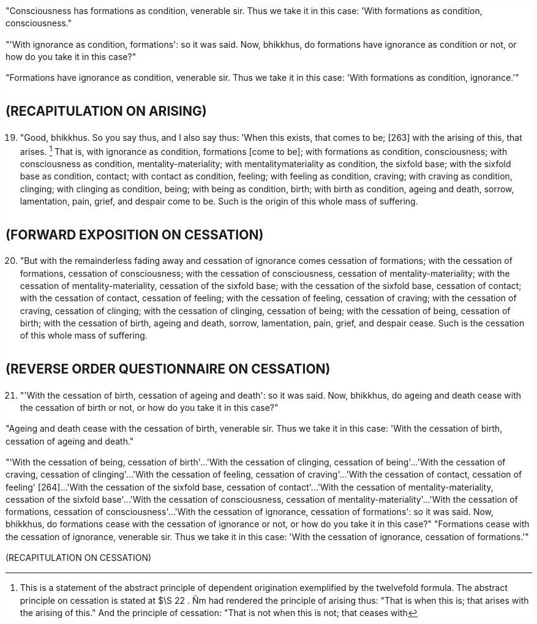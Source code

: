 "Consciousness has formations as condition, venerable sir. Thus we take it in this case: 'With formations as condition, consciousness."

"'With ignorance as condition, formations': so it was said. Now, bhikkhus, do formations have ignorance as condition or not, or how do you take it in this case?"

"Formations have ignorance as condition, venerable sir. Thus we take it in this case: 'With formations as condition, ignorance.'"

## (RECAPITULATION ON ARISING)

19. "Good, bhikkhus. So you say thus, and I also say thus: 'When this exists, that comes to be; [263] with the arising of this, that arises. [^408] That is, with ignorance as condition, formations [come to be]; with formations as condition, consciousness; with consciousness as condition, mentality-materiality; with mentalitymateriality as condition, the sixfold base; with the sixfold base as condition, contact; with contact as condition, feeling; with feeling as condition, craving; with craving as condition, clinging;
with clinging as condition, being; with being as condition, birth; with birth as condition, ageing and death, sorrow, lamentation, pain, grief, and despair come to be. Such is the origin of this whole mass of suffering.

## (FORWARD EXPOSITION ON CESSATION)

20. "But with the remainderless fading away and cessation of ignorance comes cessation of formations; with the cessation of formations, cessation of consciousness; with the cessation of consciousness, cessation of mentality-materiality; with the cessation of mentality-materiality, cessation of the sixfold base; with the cessation of the sixfold base, cessation of contact; with the cessation of contact, cessation of feeling; with the cessation of feeling, cessation of craving; with the cessation of craving, cessation of clinging; with the cessation of clinging, cessation of being; with the cessation of being, cessation of birth; with the cessation of birth, ageing and death, sorrow, lamentation, pain, grief, and despair cease. Such is the cessation of this whole mass of suffering.

## (REVERSE ORDER QUESTIONNAIRE ON CESSATION)

21. "'With the cessation of birth, cessation of ageing and death': so it was said. Now, bhikkhus, do ageing and death cease with the cessation of birth or not, or how do you take it in this case?"

"Ageing and death cease with the cessation of birth, venerable sir. Thus we take it in this case: 'With the cessation of birth, cessation of ageing and death."

"'With the cessation of being, cessation of birth'...'With the cessation of clinging, cessation of being'...'With the cessation of craving, cessation of clinging'...'With the cessation of feeling, cessation of craving'...'With the cessation of contact, cessation of feeling' [264]...'With the cessation of the sixfold base, cessation of contact'...'With the cessation of mentality-materiality, cessation of the sixfold base'...'With the cessation of consciousness, cessation of mentality-materiality'...'With the cessation of formations, cessation of consciousness'...'With the cessation of ignorance, cessation of formations': so it was said. Now, bhikkhus, do formations cease with the cessation of ignorance or not, or how do you take it in this case?"
"Formations cease with the cessation of ignorance, venerable sir. Thus we take it in this case: 'With the cessation of ignorance, cessation of formations.'"

(RECAPITULATION ON CESSATION)


[^0]:    (THE ENDING OF THE ROUND: THE GRADUAL TRAINING)
[^402]: According to MA, through faulty reasoning based on the fact of rebirth, Sāti came to the conclusion that a persisting consciousness transmigrating from one existence to another is necessary to explain rebirth. The first part of the sutta (down to §8 ) replicates the opening of MN 22, the only difference being in the view espoused.
[^403]: This is the last of the six views described at MN 2.8. See n. 40 .
[^404]: MA: The purpose of the simile is to show that there is no transmigration of consciousness across the sense doors. Just as a log fire burns in dependence on logs and ceases when its fuel is finished, without transmigrating to faggots and becoming reckoned as a faggot fire, so too, consciousness arisen in the eye door dependent on the eye and forms ceases when its conditions are removed, without transmigrating to the ear, etc., and becoming reckoned as ear-consciousness, etc. Thus the Buddha says in effect: "In the occurrence of consciousness there is not even the mere transmigration from door to door, so how can this misguided Sāti speak of transmigration from existence to existence?"
[^405]: Bhūtam idan ti. MA: "This" refers to the five aggregates. Having shown the conditionality of consciousness, the Buddha states this passage to show the conditionality of all the five aggregates, which come into being through conditions, their "nutriment," and pass out of being with the ceasing of those conditions. In the following tadāhārasambhavami, MA takes the tad as a nominative representing the subject ( $=$ tam khandhapañcakami), but it seems more likely that it qualifies ahüra and that both should be taken as ablatives, the subject idam being understood. This interpretation seems confirmed by the third statement, tadāhāranirodhā yam bhutam tam nirodhadhamman. Horner's "This is the origination of nutriment" is clearly wrong.
[^406]: This is said to show the bhikkhus that they should not cling even to the right view of insight meditation. The simile of the raft refers to MN 22.13.
[^407]: On the four nutriments, see n.120. MA: The Buddha states this passage and the following one linking up the nutriments with dependent origination in order to show that he knows not merely the five aggregates but the entire chain of conditions responsible for their being.
[^408]: This is a statement of the abstract principle of dependent origination exemplified by the twelvefold formula. The abstract principle on cessation is stated at $\S 22 . Ñm had rendered the principle of arising thus: "That is when this is; that arises with the arising of this." And the principle of cessation: "That is not when this is not; that ceases with
[^409]: As in MN 2.7. According to MA, this "running back into the past" and "running forward to the future" occur because of craving and views. The next passage drives home the lesson by ensuring that the bhikkhus speak from their own personal knowledge.
[^410]: The following portion of the discourse may be understood as a concrete application of dependent origination - so far expressed only as a doctrinal formula - to the course of individual existence. The passage $\S \S 26-29$ may be taken to show the factors from consciousness through feeling that result from past ignorance and formations, §40 the causal factors of craving and clinging as they build up a continuation of the samsāric round. The following section ( $\S \S 31-40$ ), connecting dependent origination to the appearance of the Buddha and his teaching of the Dhamma, shows the practice of the Dhamma to be the means of bringing the round to an end.
[^411]: Gandhabba. MA: The gandhabba is the being to be reborn. It is not someone (i.e., a disembodied spirit) standing nearby watching the future parents having intercourse, but a being driven on by the mechanism of kamma, due to be reborn on that occasion.
[^412]: MA explains that he delights in the painful feeling by clinging to it with thoughts of "I" and "mine." In confirmation of the statement that a worldling may delight in painful feelings, one thinks not only of full-fledged masochism but also of the common tendency of people to put themselves into distressing situations in order to reinforce their sense of ego.
[^413]: MA: An immeasurable mind (appamanacetaso) is a supramundane mind; this means that he possesses the path.
[^414]: This statement reveals that the chain of dependent origination is broken at the link between feeling and craving. Feeling arises necessarily because the body acquired through past craving is subject to the maturation of past kamma. However, if one does not delight in feeling, craving will not have the opportunity to arise and set off reactions of like and dislike that provide further fuel for